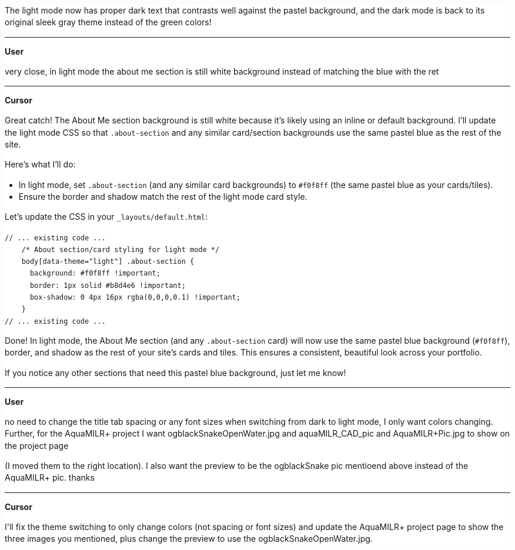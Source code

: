 The light mode now has proper dark text that contrasts well against the pastel background, and the dark mode is back to its original sleek gray theme instead of the green colors!

---

**User**

very close, in light mode the about me section is still white background instead of matching the blue with the ret

---

**Cursor**

Great catch! The About Me section background is still white because it’s likely using an inline or default background. I’ll update the light mode CSS so that `.about-section` and any similar card/section backgrounds use the same pastel blue as the rest of the site.

Here’s what I’ll do:
- In light mode, set `.about-section` (and any similar card backgrounds) to `#f0f8ff` (the same pastel blue as your cards/tiles).
- Ensure the border and shadow match the rest of the light mode card style.

Let’s update the CSS in your `_layouts/default.html`:


```html
// ... existing code ...
    /* About section/card styling for light mode */
    body[data-theme="light"] .about-section {
      background: #f0f8ff !important;
      border: 1px solid #b8d4e6 !important;
      box-shadow: 0 4px 16px rgba(0,0,0,0.1) !important;
    }
// ... existing code ...
```

Done! In light mode, the About Me section (and any `.about-section` card) will now use the same pastel blue background (`#f0f8ff`), border, and shadow as the rest of your site’s cards and tiles. This ensures a consistent, beautiful look across your portfolio.

If you notice any other sections that need this pastel blue background, just let me know!

---

**User**

no need to change the title tab spacing or any font sizes when switching from dark to light mode, I only want colors changing. Further, for the AquaMILR+ project I want ogblackSnakeOpenWater.jpg and aquaMILR_CAD_pic and AquaMILR+Pic.jpg to show on the project page

(I moved them to the right location). I also want the preview to be the ogblackSnake pic mentioend above instead of the AquaMILR+ pic. thanks

---

**Cursor**

I'll fix the theme switching to only change colors (not spacing or font sizes) and update the AquaMILR+ project page to show the three images you mentioned, plus change the preview to use the ogblackSnakeOpenWater.jpg.
